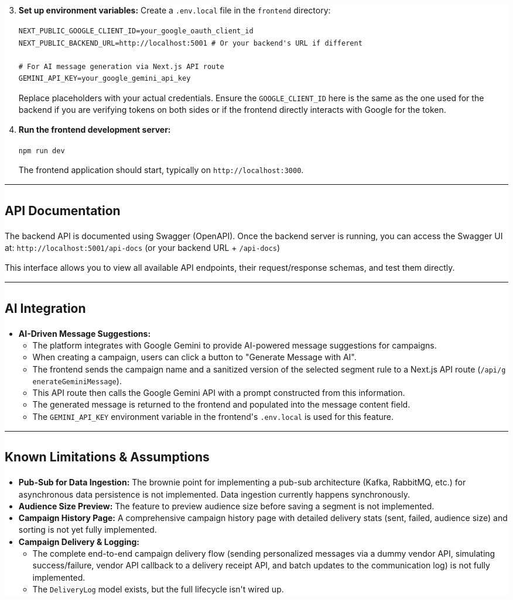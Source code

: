 3.  **Set up environment variables:**
    Create a `.env.local` file in the `frontend` directory:
    ```
    NEXT_PUBLIC_GOOGLE_CLIENT_ID=your_google_oauth_client_id
    NEXT_PUBLIC_BACKEND_URL=http://localhost:5001 # Or your backend's URL if different

    # For AI message generation via Next.js API route
    GEMINI_API_KEY=your_google_gemini_api_key
    ```
    Replace placeholders with your actual credentials. Ensure the `GOOGLE_CLIENT_ID` here is the same as the one used for the backend if you are verifying tokens on both sides or if the frontend directly interacts with Google for the token.

4.  **Run the frontend development server:**
    ```bash
    npm run dev
    ```
    The frontend application should start, typically on `http://localhost:3000`.

---

## API Documentation

The backend API is documented using Swagger (OpenAPI). Once the backend server is running, you can access the Swagger UI at:
`http://localhost:5001/api-docs` (or your backend URL + `/api-docs`)

This interface allows you to view all available API endpoints, their request/response schemas, and test them directly.

---

## AI Integration

*   **AI-Driven Message Suggestions:**
    *   The platform integrates with Google Gemini to provide AI-powered message suggestions for campaigns.
    *   When creating a campaign, users can click a button to "Generate Message with AI".
    *   The frontend sends the campaign name and a sanitized version of the selected segment rule to a Next.js API route (`/api/generateGeminiMessage`).
    *   This API route then calls the Google Gemini API with a prompt constructed from this information.
    *   The generated message is returned to the frontend and populated into the message content field.
    *   The `GEMINI_API_KEY` environment variable in the frontend's `.env.local` is used for this feature.

---

## Known Limitations & Assumptions

*   **Pub-Sub for Data Ingestion:** The brownie point for implementing a pub-sub architecture (Kafka, RabbitMQ, etc.) for asynchronous data persistence is not implemented. Data ingestion currently happens synchronously.
*   **Audience Size Preview:** The feature to preview audience size before saving a segment is not implemented.
*   **Campaign History Page:** A comprehensive campaign history page with detailed delivery stats (sent, failed, audience size) and sorting is not yet fully implemented.
*   **Campaign Delivery & Logging:**
    *   The complete end-to-end campaign delivery flow (sending personalized messages via a dummy vendor API, simulating success/failure, vendor API callback to a delivery receipt API, and batch updates to the communication log) is not fully implemented.
    *   The `DeliveryLog` model exists, but the full lifecycle isn't wired up.